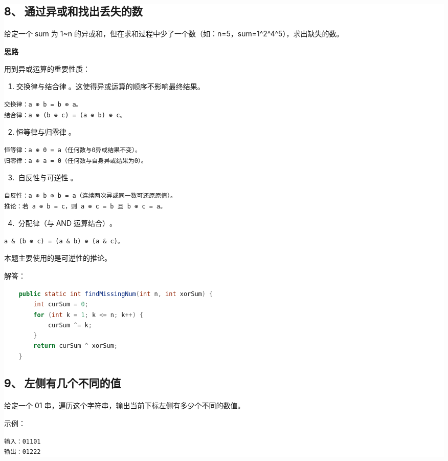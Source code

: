 ## 8、 通过异或和找出丢失的数

给定一个 sum 为 1~n 的异或和，但在求和过程中少了一个数（如：n=5，sum=1^2^4^5），求出缺失的数。

**思路**

用到异或运算的重要性质：

1. 交换律与结合律 ‌。这使得异或运算的顺序不影响最终结果。‌‌

```
交换律：a ⊕ b = b ⊕ a。
结合律：a ⊕ (b ⊕ c) = (a ⊕ b) ⊕ c。
```

2. 恒等律与归零律 ‌。

```
恒等律：a ⊕ 0 = a（任何数与0异或结果不变）。
归零律：a ⊕ a = 0（任何数与自身异或结果为0）。‌‌
```

3. ‌ 自反性与可逆性 ‌。

```
自反性：a ⊕ b ⊕ b = a（连续两次异或同一数可还原原值）。
推论：若 a ⊕ b = c，则 a ⊕ c = b 且 b ⊕ c = a。‌‌
```

4. ‌ 分配律（与 AND 运算结合）‌。

```
a & (b ⊕ c) = (a & b) ⊕ (a & c)。‌‌
```

本题主要使用的是可逆性的推论。

解答：

```java
    public static int findMissingNum(int n, int xorSum) {
        int curSum = 0;
        for (int k = 1; k <= n; k++) {
            curSum ^= k;
        }
        return curSum ^ xorSum;
    }
```

## 9、 左侧有几个不同的值

给定一个 01 串，遍历这个字符串，输出当前下标左侧有多少个不同的数值。

示例：

```
输入：01101
输出：01222
```
